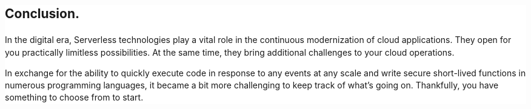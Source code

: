 ## Conclusion.

In the digital era, Serverless technologies play a vital role in the continuous modernization of cloud applications. They open for you practically limitless possibilities. At the same time, they bring additional challenges to your cloud operations.

In exchange for the ability to quickly execute code in response to any events at any scale and write secure short-lived functions in numerous programming languages, it became a bit more challenging to keep track of what’s going on. Thankfully, you have something to choose from to start.
